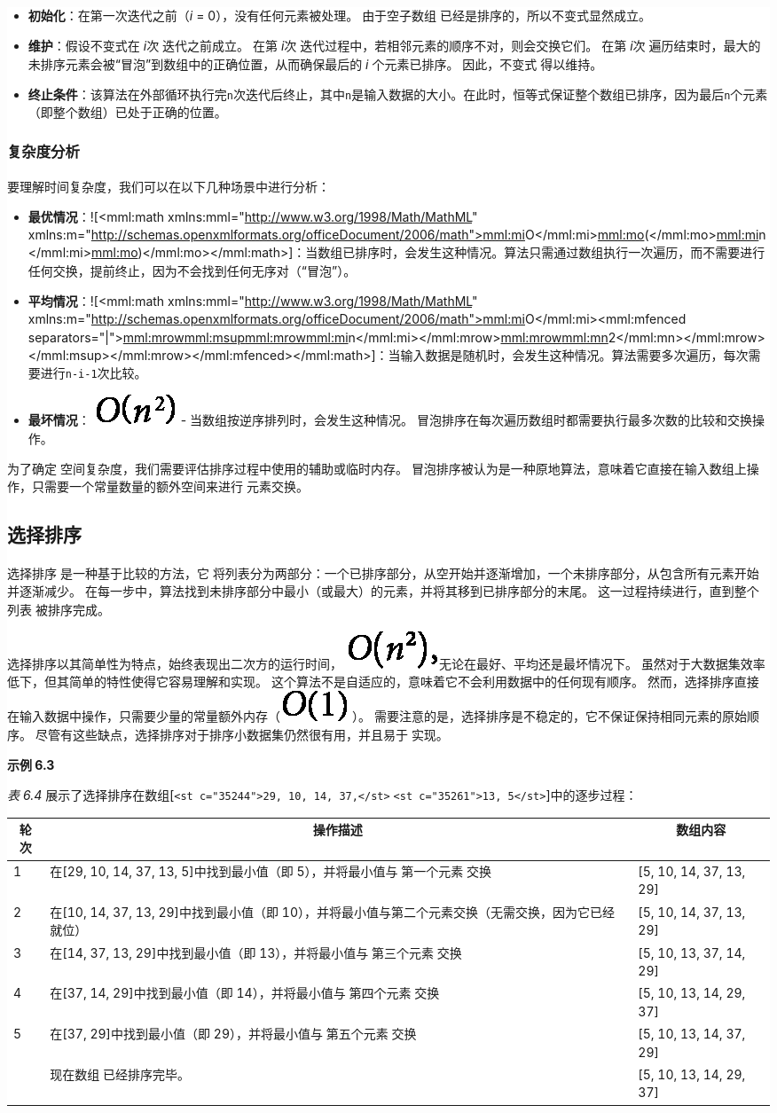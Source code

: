 +   **<st c="32296">初始化</st>**<st c="32311">：在第一次迭代之前（</st>*<st c="32342">i</st>* <st c="32344">= 0），没有任何元素被处理。</st> <st c="32384">由于空子数组</st> <st c="32440">已经是排序的，所以不变式显然成立。</st>

+   **<st c="32450">维护</st>**<st c="32462">：假设不变式在</st> *<st c="32503">i</st>*<st c="32504" class="calibre11">次</st> <st c="32506">迭代之前成立。</st> <st c="32518">在第</st> *<st c="32529">i</st>*<st c="32530" class="calibre11">次</st> <st c="32532">迭代过程中，若相邻元素的顺序不对，则会交换它们。</st> <st c="32627">在第</st> *<st c="32645">i</st>*<st c="32646" class="calibre11">次</st> <st c="32648">遍历结束时，最大的未排序元素会被“冒泡”到数组中的正确位置，从而确保最后的</st> *<st c="32761">i</st>* <st c="32762">个元素已排序。</st> <st c="32784">因此，不变式</st> <st c="32804">得以维持。</st>

+   **终止条件**：该算法在外部循环执行完`n`次迭代后终止，其中`n`是输入数据的大小。在此时，恒等式保证整个数组已排序，因为最后`n`个元素（即整个数组）已处于正确的位置。

### 复杂度分析

要理解时间复杂度，我们可以在以下几种场景中进行分析：

+   **最优情况**：![<mml:math xmlns:mml="http://www.w3.org/1998/Math/MathML" xmlns:m="http://schemas.openxmlformats.org/officeDocument/2006/math"><mml:mi>O</mml:mi><mml:mo>(</mml:mo><mml:mi>n</mml:mi><mml:mo>)</mml:mo></mml:math>]：当数组已排序时，会发生这种情况。算法只需通过数组执行一次遍历，而不需要进行任何交换，提前终止，因为不会找到任何无序对（“冒泡”）。

+   **平均情况**：![<mml:math xmlns:mml="http://www.w3.org/1998/Math/MathML" xmlns:m="http://schemas.openxmlformats.org/officeDocument/2006/math"><mml:mi>O</mml:mi><mml:mfenced separators="|"><mml:mrow><mml:msup><mml:mrow><mml:mi>n</mml:mi></mml:mrow><mml:mrow><mml:mn>2</mml:mn></mml:mrow></mml:msup></mml:mrow></mml:mfenced></mml:math>]：当输入数据是随机时，会发生这种情况。算法需要多次遍历，每次需要进行`n-i-1`次比较。

+   **<st c="33587">最坏情况</st>**<st c="33598">：</st> ![<mml:math xmlns:mml="http://www.w3.org/1998/Math/MathML" xmlns:m="http://schemas.openxmlformats.org/officeDocument/2006/math"><mml:mi>O</mml:mi><mml:mfenced separators="|"><mml:mrow><mml:msup><mml:mrow><mml:mi>n</mml:mi></mml:mrow><mml:mrow><mml:mn>2</mml:mn></mml:mrow></mml:msup></mml:mrow></mml:mfenced></mml:math>](img/1061.png) <st c="33601"><st c="33607">- 当数组按逆序排列时，会发生这种情况。</st> <st c="33664">冒泡排序在每次遍历数组时都需要执行最多次数的比较和交换操作。</st><st c="33762"> </st>

<st c="33772">为了确定</st> <st c="33785">空间复杂度，我们需要评估排序过程中使用的辅助或临时内存。</st> <st c="33879">冒泡排序被认为是一种原地算法，意味着它直接在输入数组上操作，只需要一个常量数量的额外空间来进行</st> <st c="34031">元素交换。</st>

## <st c="34049">选择排序</st>

<st c="34064">选择排序</st> <st c="34079">是一种基于比较的方法，它</st> <st c="34114">将列表分为两部分：一个已排序部分，从空开始并逐渐增加，一个未排序部分，从包含所有元素开始并逐渐减少。</st> <st c="34266">在每一步中，算法找到未排序部分中最小（或最大）的元素，并将其移到已排序部分的末尾。</st> <st c="34396">这一过程持续进行，直到整个列表</st> <st c="34433">被排序完成。</st>

<st c="34443">选择排序以其简单性为特点，始终表现出二次方的运行时间，</st> ![<math xmlns="http://www.w3.org/1998/Math/MathML"><mrow><mrow><mrow><mi>O</mi><mo>(</mo><mi>n</mi><mi mathvariant="normal">²</mi><mo>)</mo><mo>,</mo></mrow></mrow></mrow></math>](img/1062.png)<st c="34541"><st c="34542">无论在最好、平均还是最坏情况下。</st> <st c="34590">虽然对于大数据集效率低下，但其简单的特性使得它容易理解和实现。</st> <st c="34693">这个算法不是自适应的，意味着它不会利用数据中的任何现有顺序。</st> <st c="34788">然而，选择排序直接在输入数据中操作，只需要少量的常量额外内存（</st>![<mml:math xmlns:mml="http://www.w3.org/1998/Math/MathML" xmlns:m="http://schemas.openxmlformats.org/officeDocument/2006/math"><mml:mi>O</mml:mi><mml:mo>(</mml:mo><mml:mn>1</mml:mn><mml:mo>)</mml:mo></mml:math>](img/1063.png)<st c="34915"><st c="34917">）。</st> <st c="34920">需要注意的是，选择排序是不稳定的，它不保证保持相同元素的原始顺序。</st> <st c="35053">尽管有这些缺点，选择排序对于排序小数据集仍然很有用，并且易于</st> <st c="35138">实现。</st></st></st>

**<st c="35151">示例 6.3</st>**

*<st c="35163">表 6.4</st>* <st c="35173">展示了选择排序在数组[</st>`<st c="35244">29, 10, 14, 37,</st>` `<st c="35261">13, 5</st>`<st c="35266">]中的逐步过程：</st>

| **<st c="35269">轮次</st>** | **<st c="35274">操作描述</st>** | **<st c="35290">数组内容</st>** |
| --- | --- | --- |
| <st c="35324">1</st> | <st c="35326">在[29, 10, 14, 37, 13, 5]中找到最小值（即 5），并将最小值与</st> <st c="35414">第一个元素</st> 交换 | <st c="35427">[5, 10, 14, 37,</st> <st c="35444">13, 29]</st> |
| <st c="35451">2</st> | <st c="35453">在[10, 14, 37, 13, 29]中找到最小值（即 10），并将最小值与第二个元素交换（无需交换，因为它已经</st> <st c="35594">就位</st>） | <st c="35603">[5, 10, 14, 37,</st> <st c="35620">13, 29]</st> |
| <st c="35627">3</st> | <st c="35629">在[14, 37, 13, 29]中找到最小值（即 13），并将最小值与</st> <st c="35711">第三个元素</st> 交换 | <st c="35724">[5, 10, 13, 37,</st> <st c="35741">14, 29]</st> |
| <st c="35748">4</st> | <st c="35750">在[37, 14, 29]中找到最小值（即 14），并将最小值与</st> <st c="35828">第四个元素</st> 交换 | <st c="35842">[5, 10, 13, 14,</st> <st c="35859">29, 37]</st> |
| <st c="35866">5</st> | <st c="35868">在[37, 29]中找到最小值（即 29），并将最小值与</st> <st c="35942">第五个元素</st> 交换 | <st c="35955">[5, 10, 13, 14,</st> <st c="35972">37, 29]</st> |
|  | <st c="35979">现在数组</st> <st c="35994">已经排序完毕。</st> | <st c="36004">[5, 10, 13, 14,</st> <st c="36021">29, 37]</st> |
